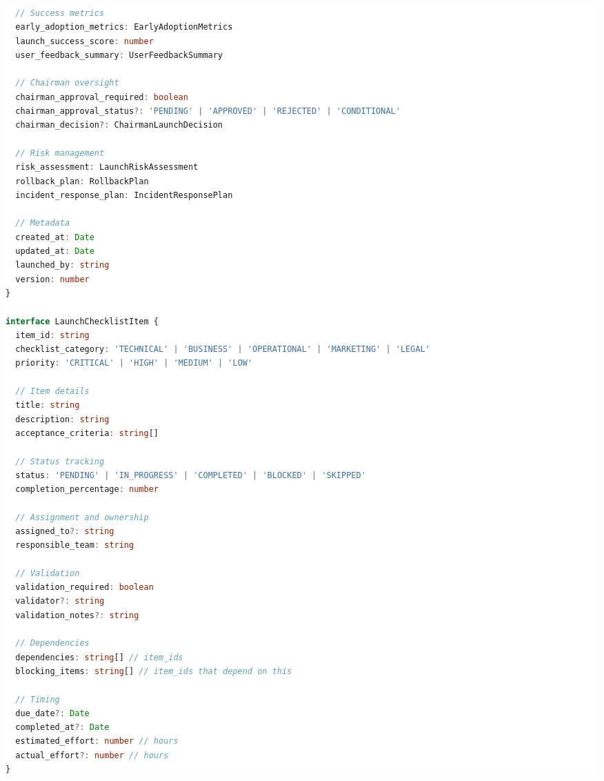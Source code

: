 ```typescript
  // Success metrics
  early_adoption_metrics: EarlyAdoptionMetrics
  launch_success_score: number
  user_feedback_summary: UserFeedbackSummary
  
  // Chairman oversight
  chairman_approval_required: boolean
  chairman_approval_status?: 'PENDING' | 'APPROVED' | 'REJECTED' | 'CONDITIONAL'
  chairman_decision?: ChairmanLaunchDecision
  
  // Risk management
  risk_assessment: LaunchRiskAssessment
  rollback_plan: RollbackPlan
  incident_response_plan: IncidentResponsePlan
  
  // Metadata
  created_at: Date
  updated_at: Date
  launched_by: string
  version: number
}

interface LaunchChecklistItem {
  item_id: string
  checklist_category: 'TECHNICAL' | 'BUSINESS' | 'OPERATIONAL' | 'MARKETING' | 'LEGAL'
  priority: 'CRITICAL' | 'HIGH' | 'MEDIUM' | 'LOW'
  
  // Item details
  title: string
  description: string
  acceptance_criteria: string[]
  
  // Status tracking
  status: 'PENDING' | 'IN_PROGRESS' | 'COMPLETED' | 'BLOCKED' | 'SKIPPED'
  completion_percentage: number
  
  // Assignment and ownership
  assigned_to?: string
  responsible_team: string
  
  // Validation
  validation_required: boolean
  validator?: string
  validation_notes?: string
  
  // Dependencies
  dependencies: string[] // item_ids
  blocking_items: string[] // item_ids that depend on this
  
  // Timing
  due_date?: Date
  completed_at?: Date
  estimated_effort: number // hours
  actual_effort?: number // hours
}
```
